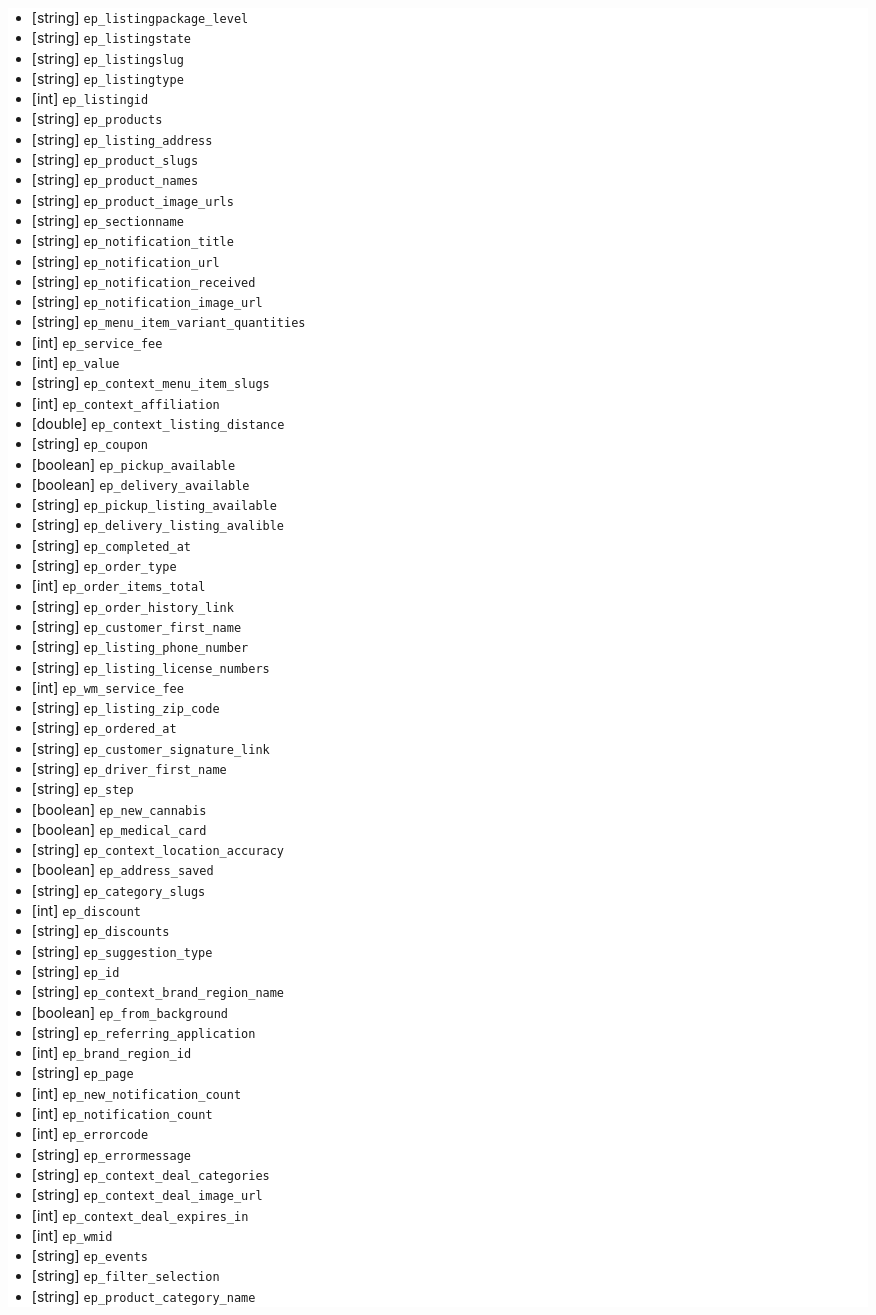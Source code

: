 * [string]    `ep_listingpackage_level`
* [string]    `ep_listingstate`
* [string]    `ep_listingslug`
* [string]    `ep_listingtype`
* [int]       `ep_listingid`
* [string]    `ep_products`
* [string]    `ep_listing_address`
* [string]    `ep_product_slugs`
* [string]    `ep_product_names`
* [string]    `ep_product_image_urls`
* [string]    `ep_sectionname`
* [string]    `ep_notification_title`
* [string]    `ep_notification_url`
* [string]    `ep_notification_received`
* [string]    `ep_notification_image_url`
* [string]    `ep_menu_item_variant_quantities`
* [int]       `ep_service_fee`
* [int]       `ep_value`
* [string]    `ep_context_menu_item_slugs`
* [int]       `ep_context_affiliation`
* [double]    `ep_context_listing_distance`
* [string]    `ep_coupon`
* [boolean]   `ep_pickup_available`
* [boolean]   `ep_delivery_available`
* [string]    `ep_pickup_listing_available`
* [string]    `ep_delivery_listing_avalible`
* [string]    `ep_completed_at`
* [string]    `ep_order_type`
* [int]       `ep_order_items_total`
* [string]    `ep_order_history_link`
* [string]    `ep_customer_first_name`
* [string]    `ep_listing_phone_number`
* [string]    `ep_listing_license_numbers`
* [int]       `ep_wm_service_fee`
* [string]    `ep_listing_zip_code`
* [string]    `ep_ordered_at`
* [string]    `ep_customer_signature_link`
* [string]    `ep_driver_first_name`
* [string]    `ep_step`
* [boolean]   `ep_new_cannabis`
* [boolean]   `ep_medical_card`
* [string]    `ep_context_location_accuracy`
* [boolean]   `ep_address_saved`
* [string]    `ep_category_slugs`
* [int]       `ep_discount`
* [string]    `ep_discounts`
* [string]    `ep_suggestion_type`
* [string]    `ep_id`
* [string]    `ep_context_brand_region_name`
* [boolean]   `ep_from_background`
* [string]    `ep_referring_application`
* [int]       `ep_brand_region_id`
* [string]    `ep_page`
* [int]       `ep_new_notification_count`
* [int]       `ep_notification_count`
* [int]       `ep_errorcode`
* [string]    `ep_errormessage`
* [string]    `ep_context_deal_categories`
* [string]    `ep_context_deal_image_url`
* [int]       `ep_context_deal_expires_in`
* [int]       `ep_wmid`
* [string]    `ep_events`
* [string]    `ep_filter_selection`
* [string]    `ep_product_category_name`
